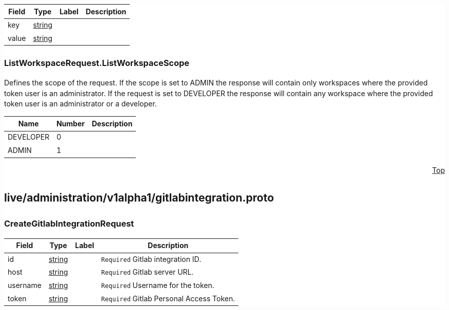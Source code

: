 
| Field | Type | Label | Description |
| ----- | ---- | ----- | ----------- |
| key | [string](#string) |  |  |
| value | [string](#string) |  |  |





 


<a name="ddev.administration.v1alpha1.ListWorkspaceRequest.ListWorkspaceScope"></a>

### ListWorkspaceRequest.ListWorkspaceScope
Defines the scope of the request.  If the scope is set to ADMIN the response will contain only workspaces where the provided token user is an administrator.
If the request is set to DEVELOPER the response will contain any workspace where the provided token user is an administrator or a developer.

| Name | Number | Description |
| ---- | ------ | ----------- |
| DEVELOPER | 0 |  |
| ADMIN | 1 |  |


 

 

 



<a name="live/administration/v1alpha1/gitlabintegration.proto"></a>
<p align="right"><a href="#top">Top</a></p>

## live/administration/v1alpha1/gitlabintegration.proto



<a name="ddev.administration.v1alpha1.CreateGitlabIntegrationRequest"></a>

### CreateGitlabIntegrationRequest



| Field | Type | Label | Description |
| ----- | ---- | ----- | ----------- |
| id | [string](#string) |  | `Required` Gitlab integration ID. |
| host | [string](#string) |  | `Required` Gitlab server URL. |
| username | [string](#string) |  | `Required` Username for the token. |
| token | [string](#string) |  | `Required` Gitlab Personal Access Token. |



